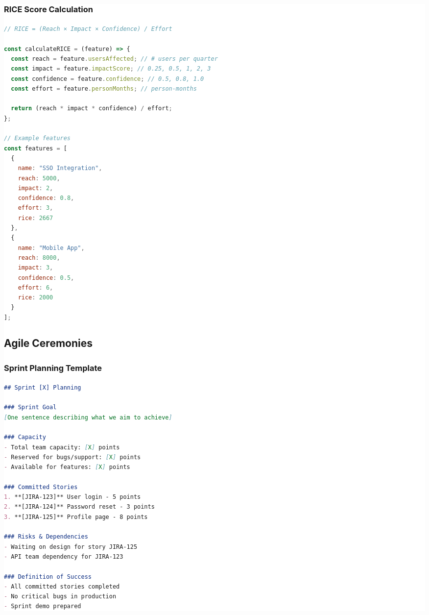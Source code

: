 ### RICE Score Calculation
```javascript
// RICE = (Reach × Impact × Confidence) / Effort

const calculateRICE = (feature) => {
  const reach = feature.usersAffected; // # users per quarter
  const impact = feature.impactScore; // 0.25, 0.5, 1, 2, 3
  const confidence = feature.confidence; // 0.5, 0.8, 1.0
  const effort = feature.personMonths; // person-months
  
  return (reach * impact * confidence) / effort;
};

// Example features
const features = [
  {
    name: "SSO Integration",
    reach: 5000,
    impact: 2,
    confidence: 0.8,
    effort: 3,
    rice: 2667
  },
  {
    name: "Mobile App",
    reach: 8000,
    impact: 3,
    confidence: 0.5,
    effort: 6,
    rice: 2000
  }
];
```

## Agile Ceremonies

### Sprint Planning Template
```markdown
## Sprint [X] Planning

### Sprint Goal
[One sentence describing what we aim to achieve]

### Capacity
- Total team capacity: [X] points
- Reserved for bugs/support: [X] points
- Available for features: [X] points

### Committed Stories
1. **[JIRA-123]** User login - 5 points
2. **[JIRA-124]** Password reset - 3 points
3. **[JIRA-125]** Profile page - 8 points

### Risks & Dependencies
- Waiting on design for story JIRA-125
- API team dependency for JIRA-123

### Definition of Success
- All committed stories completed
- No critical bugs in production
- Sprint demo prepared
```
